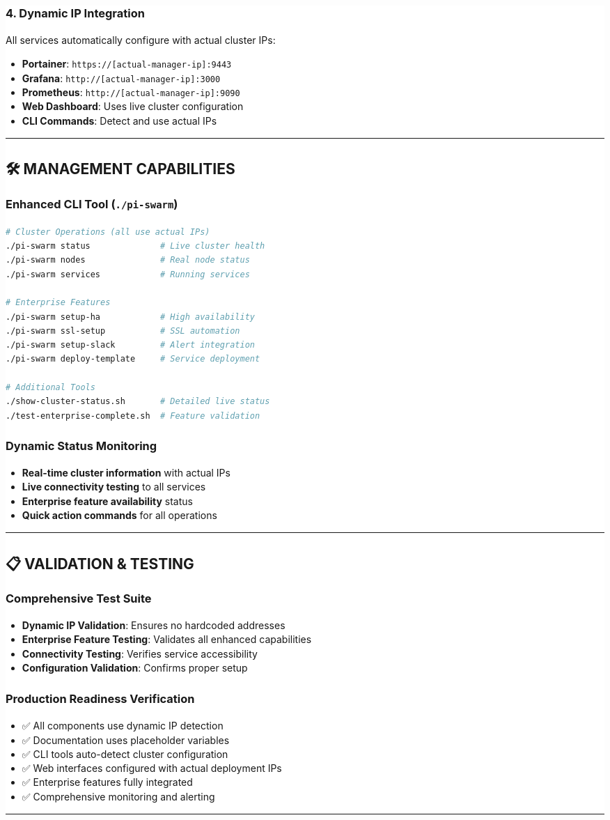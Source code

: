 ### **4. Dynamic IP Integration**
All services automatically configure with actual cluster IPs:
- **Portainer**: `https://[actual-manager-ip]:9443`
- **Grafana**: `http://[actual-manager-ip]:3000`
- **Prometheus**: `http://[actual-manager-ip]:9090`
- **Web Dashboard**: Uses live cluster configuration
- **CLI Commands**: Detect and use actual IPs

---

## 🛠️ **MANAGEMENT CAPABILITIES**

### **Enhanced CLI Tool** (`./pi-swarm`)
```bash
# Cluster Operations (all use actual IPs)
./pi-swarm status              # Live cluster health
./pi-swarm nodes               # Real node status
./pi-swarm services            # Running services

# Enterprise Features  
./pi-swarm setup-ha            # High availability
./pi-swarm ssl-setup           # SSL automation
./pi-swarm setup-slack         # Alert integration
./pi-swarm deploy-template     # Service deployment

# Additional Tools
./show-cluster-status.sh       # Detailed live status
./test-enterprise-complete.sh  # Feature validation
```

### **Dynamic Status Monitoring**
- **Real-time cluster information** with actual IPs
- **Live connectivity testing** to all services
- **Enterprise feature availability** status
- **Quick action commands** for all operations

---

## 📋 **VALIDATION & TESTING**

### **Comprehensive Test Suite**
- **Dynamic IP Validation**: Ensures no hardcoded addresses
- **Enterprise Feature Testing**: Validates all enhanced capabilities
- **Connectivity Testing**: Verifies service accessibility
- **Configuration Validation**: Confirms proper setup

### **Production Readiness Verification**
- ✅ All components use dynamic IP detection
- ✅ Documentation uses placeholder variables
- ✅ CLI tools auto-detect cluster configuration
- ✅ Web interfaces configured with actual deployment IPs
- ✅ Enterprise features fully integrated
- ✅ Comprehensive monitoring and alerting

---